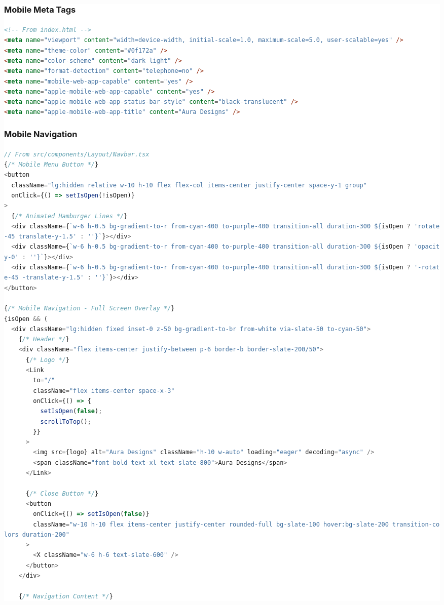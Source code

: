 ### Mobile Meta Tags
```html
<!-- From index.html -->
<meta name="viewport" content="width=device-width, initial-scale=1.0, maximum-scale=5.0, user-scalable=yes" />
<meta name="theme-color" content="#0f172a" />
<meta name="color-scheme" content="dark light" />
<meta name="format-detection" content="telephone=no" />
<meta name="mobile-web-app-capable" content="yes" />
<meta name="apple-mobile-web-app-capable" content="yes" />
<meta name="apple-mobile-web-app-status-bar-style" content="black-translucent" />
<meta name="apple-mobile-web-app-title" content="Aura Designs" />
```

### Mobile Navigation
```typescript
// From src/components/Layout/Navbar.tsx
{/* Mobile Menu Button */}
<button
  className="lg:hidden relative w-10 h-10 flex flex-col items-center justify-center space-y-1 group"
  onClick={() => setIsOpen(!isOpen)}
>
  {/* Animated Hamburger Lines */}
  <div className={`w-6 h-0.5 bg-gradient-to-r from-cyan-400 to-purple-400 transition-all duration-300 ${isOpen ? 'rotate-45 translate-y-1.5' : ''}`}></div>
  <div className={`w-6 h-0.5 bg-gradient-to-r from-cyan-400 to-purple-400 transition-all duration-300 ${isOpen ? 'opacity-0' : ''}`}></div>
  <div className={`w-6 h-0.5 bg-gradient-to-r from-cyan-400 to-purple-400 transition-all duration-300 ${isOpen ? '-rotate-45 -translate-y-1.5' : ''}`}></div>
</button>

{/* Mobile Navigation - Full Screen Overlay */}
{isOpen && (
  <div className="lg:hidden fixed inset-0 z-50 bg-gradient-to-br from-white via-slate-50 to-cyan-50">
    {/* Header */}
    <div className="flex items-center justify-between p-6 border-b border-slate-200/50">
      {/* Logo */}
      <Link 
        to="/" 
        className="flex items-center space-x-3" 
        onClick={() => {
          setIsOpen(false);
          scrollToTop();
        }}
      >
        <img src={logo} alt="Aura Designs" className="h-10 w-auto" loading="eager" decoding="async" />
        <span className="font-bold text-xl text-slate-800">Aura Designs</span>
      </Link>

      {/* Close Button */}
      <button
        onClick={() => setIsOpen(false)}
        className="w-10 h-10 flex items-center justify-center rounded-full bg-slate-100 hover:bg-slate-200 transition-colors duration-200"
      >
        <X className="w-6 h-6 text-slate-600" />
      </button>
    </div>

    {/* Navigation Content */}
```